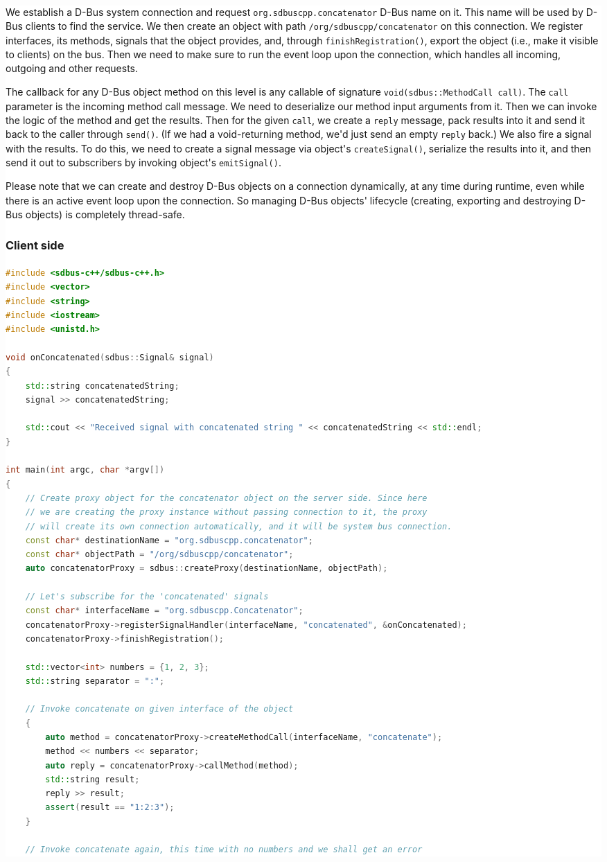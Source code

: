 We establish a D-Bus system connection and request `org.sdbuscpp.concatenator` D-Bus name on it. This name will be used by D-Bus clients to find the service. We then create an object with path `/org/sdbuscpp/concatenator` on this connection. We register  interfaces, its methods, signals that the object provides, and, through `finishRegistration()`, export the object (i.e., make it visible to clients) on the bus. Then we need to make sure to run the event loop upon the connection, which handles all incoming, outgoing and other requests.

The callback for any D-Bus object method on this level is any callable of signature `void(sdbus::MethodCall call)`. The `call` parameter is the incoming method call message. We need to deserialize our method input arguments from it. Then we can invoke the logic of the method and get the results. Then for the given `call`, we create a `reply` message, pack results into it and send it back to the caller through `send()`. (If we had a void-returning method, we'd just send an empty `reply` back.) We also fire a signal with the results. To do this, we need to create a signal message via object's `createSignal()`, serialize the results into it, and then send it out to subscribers by invoking object's `emitSignal()`.

Please note that we can create and destroy D-Bus objects on a connection dynamically, at any time during runtime, even while there is an active event loop upon the connection. So managing D-Bus objects' lifecycle (creating, exporting and destroying D-Bus objects) is completely thread-safe.

### Client side

```c++
#include <sdbus-c++/sdbus-c++.h>
#include <vector>
#include <string>
#include <iostream>
#include <unistd.h>

void onConcatenated(sdbus::Signal& signal)
{
    std::string concatenatedString;
    signal >> concatenatedString;

    std::cout << "Received signal with concatenated string " << concatenatedString << std::endl;
}

int main(int argc, char *argv[])
{
    // Create proxy object for the concatenator object on the server side. Since here
    // we are creating the proxy instance without passing connection to it, the proxy
    // will create its own connection automatically, and it will be system bus connection.
    const char* destinationName = "org.sdbuscpp.concatenator";
    const char* objectPath = "/org/sdbuscpp/concatenator";
    auto concatenatorProxy = sdbus::createProxy(destinationName, objectPath);

    // Let's subscribe for the 'concatenated' signals
    const char* interfaceName = "org.sdbuscpp.Concatenator";
    concatenatorProxy->registerSignalHandler(interfaceName, "concatenated", &onConcatenated);
    concatenatorProxy->finishRegistration();

    std::vector<int> numbers = {1, 2, 3};
    std::string separator = ":";

    // Invoke concatenate on given interface of the object
    {
        auto method = concatenatorProxy->createMethodCall(interfaceName, "concatenate");
        method << numbers << separator;
        auto reply = concatenatorProxy->callMethod(method);
        std::string result;
        reply >> result;
        assert(result == "1:2:3");
    }

    // Invoke concatenate again, this time with no numbers and we shall get an error
```